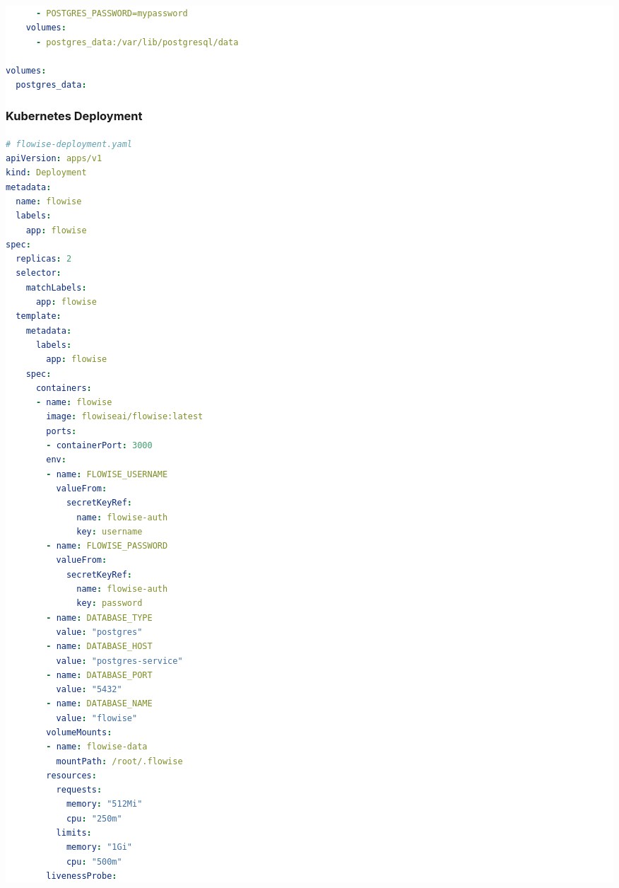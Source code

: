 ```yaml
      - POSTGRES_PASSWORD=mypassword
    volumes:
      - postgres_data:/var/lib/postgresql/data

volumes:
  postgres_data:
```

### Kubernetes Deployment

```yaml
# flowise-deployment.yaml
apiVersion: apps/v1
kind: Deployment
metadata:
  name: flowise
  labels:
    app: flowise
spec:
  replicas: 2
  selector:
    matchLabels:
      app: flowise
  template:
    metadata:
      labels:
        app: flowise
    spec:
      containers:
      - name: flowise
        image: flowiseai/flowise:latest
        ports:
        - containerPort: 3000
        env:
        - name: FLOWISE_USERNAME
          valueFrom:
            secretKeyRef:
              name: flowise-auth
              key: username
        - name: FLOWISE_PASSWORD
          valueFrom:
            secretKeyRef:
              name: flowise-auth
              key: password
        - name: DATABASE_TYPE
          value: "postgres"
        - name: DATABASE_HOST
          value: "postgres-service"
        - name: DATABASE_PORT
          value: "5432"
        - name: DATABASE_NAME
          value: "flowise"
        volumeMounts:
        - name: flowise-data
          mountPath: /root/.flowise
        resources:
          requests:
            memory: "512Mi"
            cpu: "250m"
          limits:
            memory: "1Gi" 
            cpu: "500m"
        livenessProbe:
```